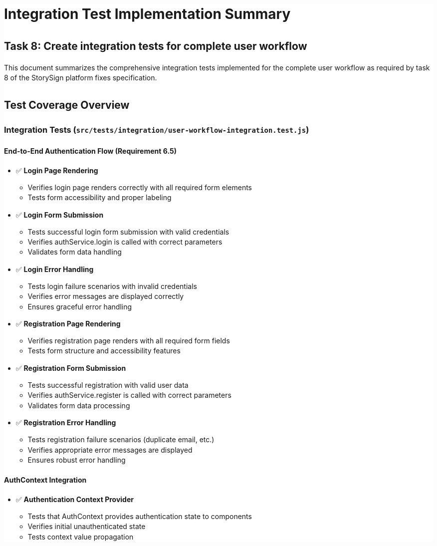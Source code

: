# Integration Test Implementation Summary

## Task 8: Create integration tests for complete user workflow

This document summarizes the comprehensive integration tests implemented for the complete user
workflow as required by task 8 of the StorySign platform fixes specification.

## Test Coverage Overview

### Integration Tests (`src/tests/integration/user-workflow-integration.test.js`)

#### End-to-End Authentication Flow (Requirement 6.5)

- ✅ **Login Page Rendering**

  - Verifies login page renders correctly with all required form elements
  - Tests form accessibility and proper labeling

- ✅ **Login Form Submission**

  - Tests successful login form submission with valid credentials
  - Verifies authService.login is called with correct parameters
  - Validates form data handling

- ✅ **Login Error Handling**

  - Tests login failure scenarios with invalid credentials
  - Verifies error messages are displayed correctly
  - Ensures graceful error handling

- ✅ **Registration Page Rendering**

  - Verifies registration page renders with all required form fields
  - Tests form structure and accessibility features

- ✅ **Registration Form Submission**

  - Tests successful registration with valid user data
  - Verifies authService.register is called with correct parameters
  - Validates form data processing

- ✅ **Registration Error Handling**
  - Tests registration failure scenarios (duplicate email, etc.)
  - Verifies appropriate error messages are displayed
  - Ensures robust error handling

#### AuthContext Integration

- ✅ **Authentication Context Provider**

  - Tests that AuthContext provides authentication state to components
  - Verifies initial unauthenticated state
  - Tests context value propagation
